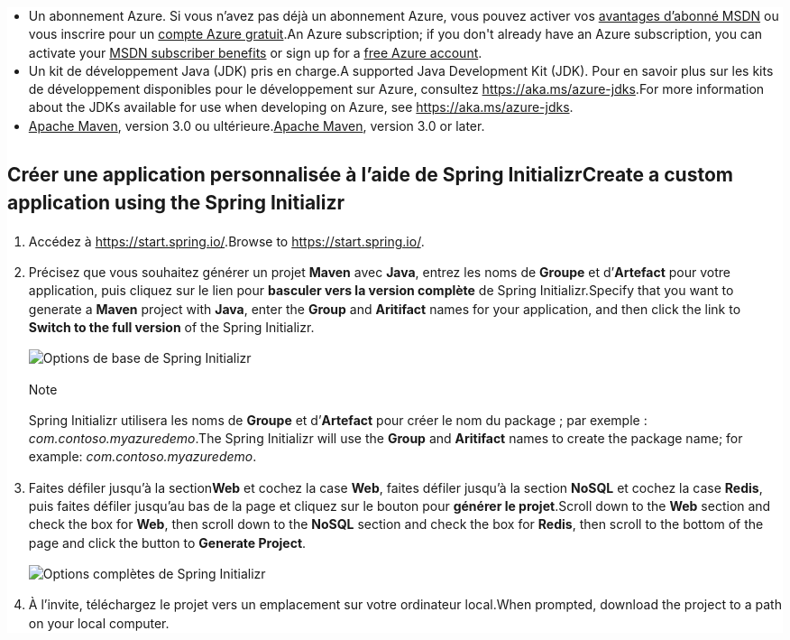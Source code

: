 * <span data-ttu-id="f206c-107">Un abonnement Azure. Si vous n’avez pas déjà un abonnement Azure, vous pouvez activer vos [avantages d’abonné MSDN] ou vous inscrire pour un [compte Azure gratuit].</span><span class="sxs-lookup"><span data-stu-id="f206c-107">An Azure subscription; if you don't already have an Azure subscription, you can activate your [MSDN subscriber benefits] or sign up for a [free Azure account].</span></span>
* <span data-ttu-id="f206c-108">Un kit de développement Java (JDK) pris en charge.</span><span class="sxs-lookup"><span data-stu-id="f206c-108">A supported Java Development Kit (JDK).</span></span> <span data-ttu-id="f206c-109">Pour en savoir plus sur les kits de développement disponibles pour le développement sur Azure, consultez <https://aka.ms/azure-jdks>.</span><span class="sxs-lookup"><span data-stu-id="f206c-109">For more information about the JDKs available for use when developing on Azure, see <https://aka.ms/azure-jdks>.</span></span>
* <span data-ttu-id="f206c-110">[Apache Maven](http://maven.apache.org/), version 3.0 ou ultérieure.</span><span class="sxs-lookup"><span data-stu-id="f206c-110">[Apache Maven](http://maven.apache.org/), version 3.0 or later.</span></span>

## <a name="create-a-custom-application-using-the-spring-initializr"></a><span data-ttu-id="f206c-111">Créer une application personnalisée à l’aide de Spring Initializr</span><span class="sxs-lookup"><span data-stu-id="f206c-111">Create a custom application using the Spring Initializr</span></span>

1. <span data-ttu-id="f206c-112">Accédez à <https://start.spring.io/>.</span><span class="sxs-lookup"><span data-stu-id="f206c-112">Browse to <https://start.spring.io/>.</span></span>

1. <span data-ttu-id="f206c-113">Précisez que vous souhaitez générer un projet **Maven** avec **Java**, entrez les noms de **Groupe** et d’**Artefact** pour votre application, puis cliquez sur le lien pour **basculer vers la version complète** de Spring Initializr.</span><span class="sxs-lookup"><span data-stu-id="f206c-113">Specify that you want to generate a **Maven** project with **Java**, enter the **Group** and **Aritifact** names for your application, and then click the link to **Switch to the full version** of the Spring Initializr.</span></span>

   ![Options de base de Spring Initializr][SI01]

   > [!NOTE]
   >
   > <span data-ttu-id="f206c-115">Spring Initializr utilisera les noms de **Groupe** et d’**Artefact** pour créer le nom du package ; par exemple : *com.contoso.myazuredemo*.</span><span class="sxs-lookup"><span data-stu-id="f206c-115">The Spring Initializr will use the **Group** and **Aritifact** names to create the package name; for example: *com.contoso.myazuredemo*.</span></span>
   >

1. <span data-ttu-id="f206c-116">Faites défiler jusqu’à la section**Web** et cochez la case **Web**, faites défiler jusqu’à la section **NoSQL** et cochez la case **Redis**, puis faites défiler jusqu’au bas de la page et cliquez sur le bouton pour **générer le projet**.</span><span class="sxs-lookup"><span data-stu-id="f206c-116">Scroll down to the **Web** section and check the box for **Web**, then scroll down to the **NoSQL** section and check the box for **Redis**, then scroll to the bottom of the page and click the button to **Generate Project**.</span></span>

   ![Options complètes de Spring Initializr][SI02]

1. <span data-ttu-id="f206c-118">À l’invite, téléchargez le projet vers un emplacement sur votre ordinateur local.</span><span class="sxs-lookup"><span data-stu-id="f206c-118">When prompted, download the project to a path on your local computer.</span></span>


[Azure pour les développeurs Java]: /java/azure/
[Azure for Java Developers]: /java/azure/
[compte Azure gratuit]: https://azure.microsoft.com/pricing/free-trial/
[free Azure account]: https://azure.microsoft.com/pricing/free-trial/
[Utilisation d’Azure DevOps et Java]: /azure/devops/java/
[Working with Azure DevOps and Java]: /azure/devops/java/
[avantages d’abonné MSDN]: https://azure.microsoft.com/pricing/member-offers/msdn-benefits-details/
[MSDN subscriber benefits]: https://azure.microsoft.com/pricing/member-offers/msdn-benefits-details/
[Spring Boot]: http://projects.spring.io/spring-boot/
[Spring Boot]: http://projects.spring.io/spring-boot/
[Spring Initializr]: https://start.spring.io/
[Spring Framework]: https://spring.io/
[Redis Cache with Java]: /azure/redis-cache/cache-java-get-started
[AZ01]: ./media/configure-spring-boot-initializer-java-app-with-redis-cache/AZ01.png
[AZ02]: ./media/configure-spring-boot-initializer-java-app-with-redis-cache/AZ02.png
[AZ03]: ./media/configure-spring-boot-initializer-java-app-with-redis-cache/AZ03.png
[AZ04]: ./media/configure-spring-boot-initializer-java-app-with-redis-cache/AZ04.png
[AZ05]: ./media/configure-spring-boot-initializer-java-app-with-redis-cache/AZ05.png
[SI01]: ./media/configure-spring-boot-initializer-java-app-with-redis-cache/SI01.png
[SI02]: ./media/configure-spring-boot-initializer-java-app-with-redis-cache/SI02.png
[SI03]: ./media/configure-spring-boot-initializer-java-app-with-redis-cache/SI03.png
[SI04]: ./media/configure-spring-boot-initializer-java-app-with-redis-cache/SI04.png
[RE01]: ./media/configure-spring-boot-initializer-java-app-with-redis-cache/RE01.png
[RE02]: ./media/configure-spring-boot-initializer-java-app-with-redis-cache/RE02.png